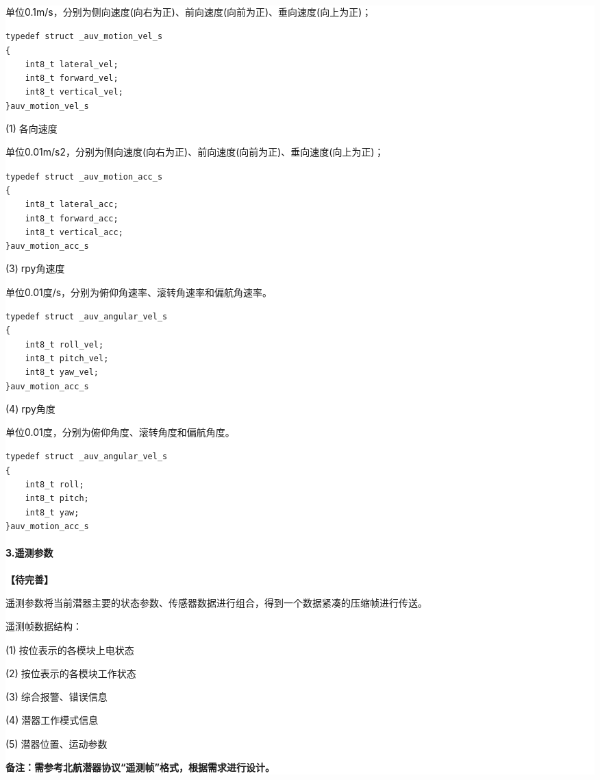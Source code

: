 单位0.1m/s，分别为侧向速度(向右为正)、前向速度(向前为正)、垂向速度(向上为正)；

```
typedef struct _auv_motion_vel_s
{
	int8_t lateral_vel;
	int8_t forward_vel;
	int8_t vertical_vel;
}auv_motion_vel_s
```

(1) 各向速度

单位0.01m/s2，分别为侧向速度(向右为正)、前向速度(向前为正)、垂向速度(向上为正)；

```
typedef struct _auv_motion_acc_s
{
	int8_t lateral_acc;
	int8_t forward_acc;
	int8_t vertical_acc;
}auv_motion_acc_s
```

(3) rpy角速度

单位0.01度/s，分别为俯仰角速率、滚转角速率和偏航角速率。

```
typedef struct _auv_angular_vel_s
{
	int8_t roll_vel;
	int8_t pitch_vel;
	int8_t yaw_vel;
}auv_motion_acc_s
```

(4) rpy角度

单位0.01度，分别为俯仰角度、滚转角度和偏航角度。

```
typedef struct _auv_angular_vel_s
{
	int8_t roll;
	int8_t pitch;
	int8_t yaw;
}auv_motion_acc_s
```

#### 3.遥测参数

**【待完善】**

遥测参数将当前潜器主要的状态参数、传感器数据进行组合，得到一个数据紧凑的压缩帧进行传送。

遥测帧数据结构：

(1) 按位表示的各模块上电状态

(2) 按位表示的各模块工作状态

(3) 综合报警、错误信息

(4) 潜器工作模式信息

(5) 潜器位置、运动参数

**备注：需参考北航潜器协议“遥测帧”格式，根据需求进行设计。**

